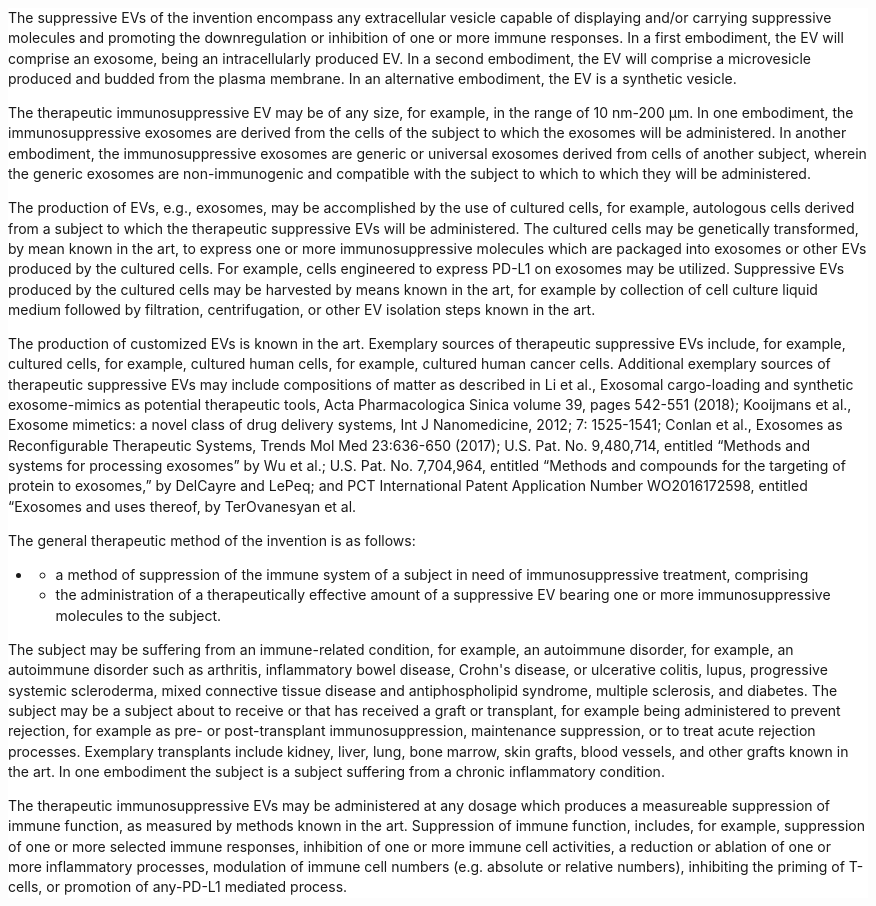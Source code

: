 The suppressive EVs of the invention encompass any extracellular vesicle capable of displaying and/or carrying suppressive molecules and promoting the downregulation or inhibition of one or more immune responses. In a first embodiment, the EV will comprise an exosome, being an intracellularly produced EV. In a second embodiment, the EV will comprise a microvesicle produced and budded from the plasma membrane. In an alternative embodiment, the EV is a synthetic vesicle.

The therapeutic immunosuppressive EV may be of any size, for example, in the range of 10 nm-200 μm. In one embodiment, the immunosuppressive exosomes are derived from the cells of the subject to which the exosomes will be administered. In another embodiment, the immunosuppressive exosomes are generic or universal exosomes derived from cells of another subject, wherein the generic exosomes are non-immunogenic and compatible with the subject to which to which they will be administered.

The production of EVs, e.g., exosomes, may be accomplished by the use of cultured cells, for example, autologous cells derived from a subject to which the therapeutic suppressive EVs will be administered. The cultured cells may be genetically transformed, by mean known in the art, to express one or more immunosuppressive molecules which are packaged into exosomes or other EVs produced by the cultured cells. For example, cells engineered to express PD-L1 on exosomes may be utilized. Suppressive EVs produced by the cultured cells may be harvested by means known in the art, for example by collection of cell culture liquid medium followed by filtration, centrifugation, or other EV isolation steps known in the art.

The production of customized EVs is known in the art. Exemplary sources of therapeutic suppressive EVs include, for example, cultured cells, for example, cultured human cells, for example, cultured human cancer cells. Additional exemplary sources of therapeutic suppressive EVs may include compositions of matter as described in Li et al., Exosomal cargo-loading and synthetic exosome-mimics as potential therapeutic tools, Acta Pharmacologica Sinica volume 39, pages 542-551 (2018); Kooijmans et al., Exosome mimetics: a novel class of drug delivery systems, Int J Nanomedicine, 2012; 7: 1525-1541; Conlan et al., Exosomes as Reconfigurable Therapeutic Systems, Trends Mol Med 23:636-650 (2017); U.S. Pat. No. 9,480,714, entitled “Methods and systems for processing exosomes” by Wu et al.; U.S. Pat. No. 7,704,964, entitled “Methods and compounds for the targeting of protein to exosomes,” by DelCayre and LePeq; and PCT International Patent Application Number WO2016172598, entitled “Exosomes and uses thereof, by TerOvanesyan et al.

The general therapeutic method of the invention is as follows:


- - a method of suppression of the immune system of a subject in need of
    immunosuppressive treatment, comprising
  - the administration of a therapeutically effective amount of a
    suppressive EV bearing one or more immunosuppressive molecules to
    the subject.

The subject may be suffering from an immune-related condition, for example, an autoimmune disorder, for example, an autoimmune disorder such as arthritis, inflammatory bowel disease, Crohn's disease, or ulcerative colitis, lupus, progressive systemic scleroderma, mixed connective tissue disease and antiphospholipid syndrome, multiple sclerosis, and diabetes. The subject may be a subject about to receive or that has received a graft or transplant, for example being administered to prevent rejection, for example as pre- or post-transplant immunosuppression, maintenance suppression, or to treat acute rejection processes. Exemplary transplants include kidney, liver, lung, bone marrow, skin grafts, blood vessels, and other grafts known in the art. In one embodiment the subject is a subject suffering from a chronic inflammatory condition.

The therapeutic immunosuppressive EVs may be administered at any dosage which produces a measureable suppression of immune function, as measured by methods known in the art. Suppression of immune function, includes, for example, suppression of one or more selected immune responses, inhibition of one or more immune cell activities, a reduction or ablation of one or more inflammatory processes, modulation of immune cell numbers (e.g. absolute or relative numbers), inhibiting the priming of T-cells, or promotion of any-PD-L1 mediated process.
